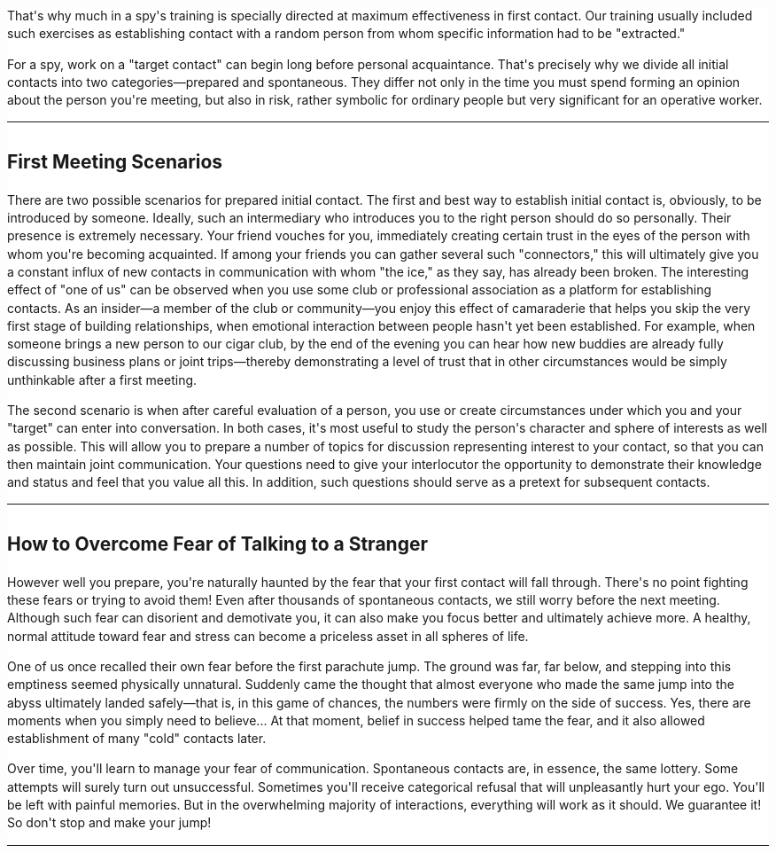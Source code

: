 That's why much in a spy's training is specially directed at maximum effectiveness in first contact. Our training usually included such exercises as establishing contact with a random person from whom specific information had to be "extracted."

For a spy, work on a "target contact" can begin long before personal acquaintance. That's precisely why we divide all initial contacts into two categories—prepared and spontaneous. They differ not only in the time you must spend forming an opinion about the person you're meeting, but also in risk, rather symbolic for ordinary people but very significant for an operative worker.

---

## First Meeting Scenarios

There are two possible scenarios for prepared initial contact. The first and best way to establish initial contact is, obviously, to be introduced by someone. Ideally, such an intermediary who introduces you to the right person should do so personally. Their presence is extremely necessary. Your friend vouches for you, immediately creating certain trust in the eyes of the person with whom you're becoming acquainted. If among your friends you can gather several such "connectors," this will ultimately give you a constant influx of new contacts in communication with whom "the ice," as they say, has already been broken. The interesting effect of "one of us" can be observed when you use some club or professional association as a platform for establishing contacts. As an insider—a member of the club or community—you enjoy this effect of camaraderie that helps you skip the very first stage of building relationships, when emotional interaction between people hasn't yet been established. For example, when someone brings a new person to our cigar club, by the end of the evening you can hear how new buddies are already fully discussing business plans or joint trips—thereby demonstrating a level of trust that in other circumstances would be simply unthinkable after a first meeting.

The second scenario is when after careful evaluation of a person, you use or create circumstances under which you and your "target" can enter into conversation. In both cases, it's most useful to study the person's character and sphere of interests as well as possible. This will allow you to prepare a number of topics for discussion representing interest to your contact, so that you can then maintain joint communication. Your questions need to give your interlocutor the opportunity to demonstrate their knowledge and status and feel that you value all this. In addition, such questions should serve as a pretext for subsequent contacts.

---

## How to Overcome Fear of Talking to a Stranger

However well you prepare, you're naturally haunted by the fear that your first contact will fall through. There's no point fighting these fears or trying to avoid them! Even after thousands of spontaneous contacts, we still worry before the next meeting. Although such fear can disorient and demotivate you, it can also make you focus better and ultimately achieve more. A healthy, normal attitude toward fear and stress can become a priceless asset in all spheres of life.

One of us once recalled their own fear before the first parachute jump. The ground was far, far below, and stepping into this emptiness seemed physically unnatural. Suddenly came the thought that almost everyone who made the same jump into the abyss ultimately landed safely—that is, in this game of chances, the numbers were firmly on the side of success. Yes, there are moments when you simply need to believe... At that moment, belief in success helped tame the fear, and it also allowed establishment of many "cold" contacts later.

Over time, you'll learn to manage your fear of communication. Spontaneous contacts are, in essence, the same lottery. Some attempts will surely turn out unsuccessful. Sometimes you'll receive categorical refusal that will unpleasantly hurt your ego. You'll be left with painful memories. But in the overwhelming majority of interactions, everything will work as it should. We guarantee it! So don't stop and make your jump!

---